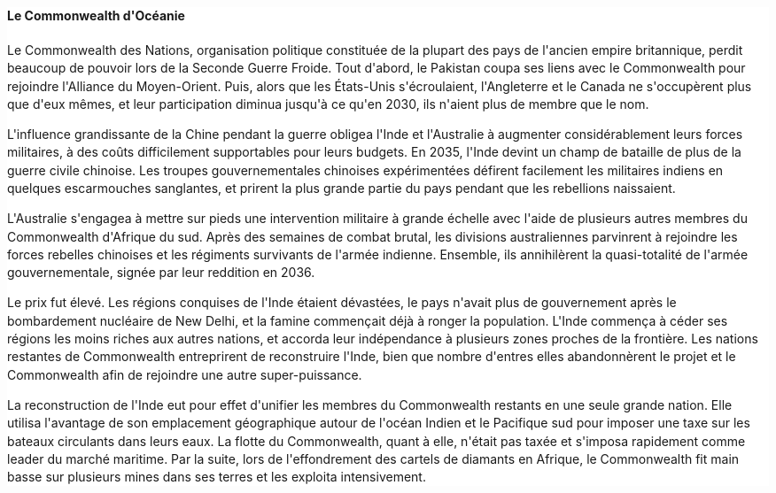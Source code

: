 #### Le Commonwealth d'Océanie


Le Commonwealth des Nations, organisation politique constituée de la
plupart des pays de l'ancien empire britannique, perdit beaucoup de
pouvoir lors de la Seconde Guerre Froide. Tout d'abord, le Pakistan
coupa ses liens avec le Commonwealth pour rejoindre l'Alliance du
Moyen-Orient. Puis, alors que les États-Unis s'écroulaient, l'Angleterre
et le Canada ne s'occupèrent plus que d'eux mêmes, et leur participation
diminua jusqu'à ce qu'en 2030, ils n'aient plus de membre que le nom.




L'influence grandissante de la Chine pendant la guerre obligea l'Inde et
l'Australie à augmenter considérablement leurs forces militaires, à des
coûts difficilement supportables pour leurs budgets. En 2035, l'Inde
devint un champ de bataille de plus de la guerre civile chinoise. Les
troupes gouvernementales chinoises expérimentées défirent facilement les
militaires indiens en quelques escarmouches sanglantes, et prirent la
plus grande partie du pays pendant que les rebellions naissaient.




L'Australie s'engagea à mettre sur pieds une intervention militaire à
grande échelle avec l'aide de plusieurs autres membres du Commonwealth
d'Afrique du sud. Après des semaines de combat brutal, les divisions
australiennes parvinrent à rejoindre les forces rebelles chinoises et
les régiments survivants de l'armée indienne. Ensemble, ils annihilèrent
la quasi-totalité de l'armée gouvernementale, signée par leur reddition
en 2036.




Le prix fut élevé. Les régions conquises de l'Inde étaient dévastées, le
pays n'avait plus de gouvernement après le bombardement nucléaire de New
Delhi, et la famine commençait déjà à ronger la population. L'Inde
commença à céder ses régions les moins riches aux autres nations, et
accorda leur indépendance à plusieurs zones proches de la frontière. Les
nations restantes de Commonwealth entreprirent de reconstruire l'Inde,
bien que nombre d'entres elles abandonnèrent le projet et le
Commonwealth afin de rejoindre une autre super-puissance.




La reconstruction de l'Inde eut pour effet d'unifier les membres du
Commonwealth restants en une seule grande nation. Elle utilisa
l'avantage de son emplacement géographique autour de l'océan Indien et
le Pacifique sud pour imposer une taxe sur les bateaux circulants dans
leurs eaux. La flotte du Commonwealth, quant à elle, n'était pas taxée
et s'imposa rapidement comme leader du marché maritime. Par la suite,
lors de l'effondrement des cartels de diamants en Afrique, le
Commonwealth fit main basse sur plusieurs mines dans ses terres et les
exploita intensivement.



